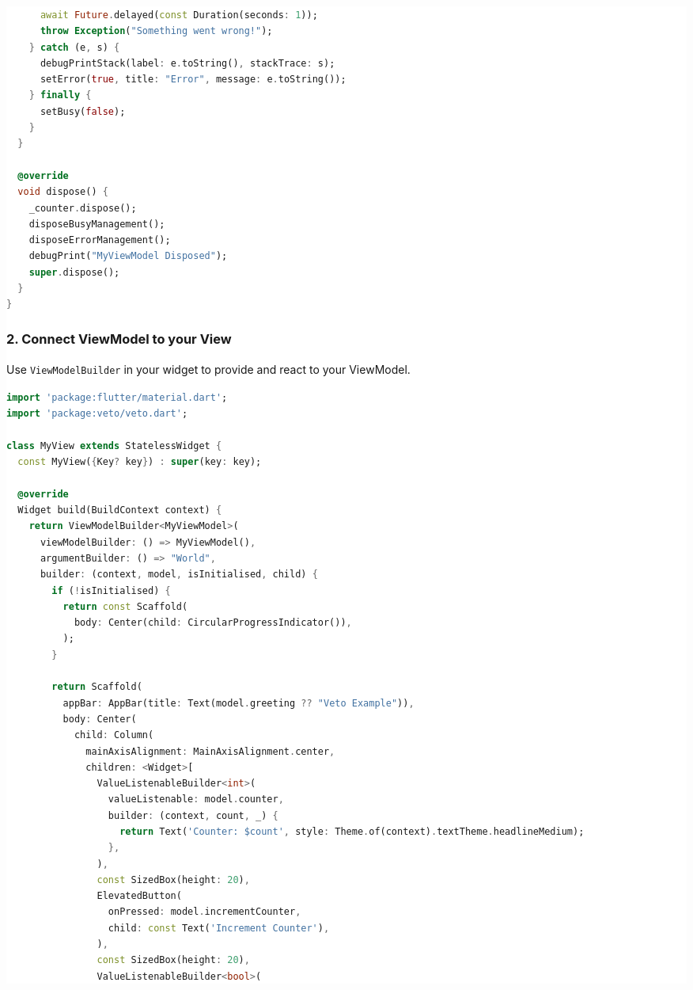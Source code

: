 ```dart
      await Future.delayed(const Duration(seconds: 1));
      throw Exception("Something went wrong!");
    } catch (e, s) {
      debugPrintStack(label: e.toString(), stackTrace: s);
      setError(true, title: "Error", message: e.toString());
    } finally {
      setBusy(false);
    }
  }

  @override
  void dispose() {
    _counter.dispose();
    disposeBusyManagement();
    disposeErrorManagement();
    debugPrint("MyViewModel Disposed");
    super.dispose();
  }
}
```

### 2. Connect ViewModel to your View
Use `ViewModelBuilder` in your widget to provide and react to your ViewModel.

```dart
import 'package:flutter/material.dart';
import 'package:veto/veto.dart';

class MyView extends StatelessWidget {
  const MyView({Key? key}) : super(key: key);

  @override
  Widget build(BuildContext context) {
    return ViewModelBuilder<MyViewModel>(
      viewModelBuilder: () => MyViewModel(),
      argumentBuilder: () => "World",
      builder: (context, model, isInitialised, child) {
        if (!isInitialised) {
          return const Scaffold(
            body: Center(child: CircularProgressIndicator()),
          );
        }

        return Scaffold(
          appBar: AppBar(title: Text(model.greeting ?? "Veto Example")),
          body: Center(
            child: Column(
              mainAxisAlignment: MainAxisAlignment.center,
              children: <Widget>[
                ValueListenableBuilder<int>(
                  valueListenable: model.counter,
                  builder: (context, count, _) {
                    return Text('Counter: $count', style: Theme.of(context).textTheme.headlineMedium);
                  },
                ),
                const SizedBox(height: 20),
                ElevatedButton(
                  onPressed: model.incrementCounter,
                  child: const Text('Increment Counter'),
                ),
                const SizedBox(height: 20),
                ValueListenableBuilder<bool>(
```